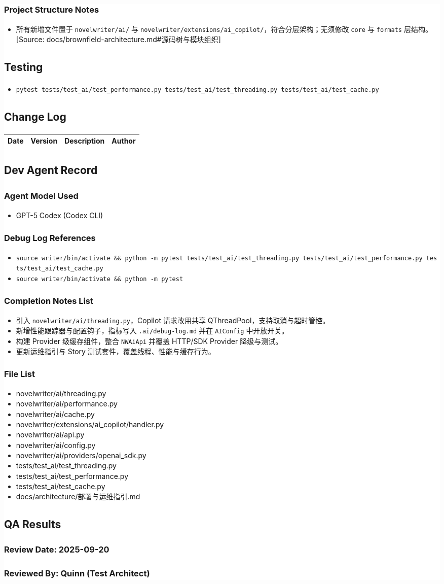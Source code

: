 ### Project Structure Notes
- 所有新增文件置于 `novelwriter/ai/` 与 `novelwriter/extensions/ai_copilot/`，符合分层架构；无须修改 `core` 与 `formats` 层结构。[Source: docs/brownfield-architecture.md#源码树与模块组织]

## Testing
- `pytest tests/test_ai/test_performance.py tests/test_ai/test_threading.py tests/test_ai/test_cache.py`

## Change Log
| Date | Version | Description | Author |
| --- | --- | --- | --- |

## Dev Agent Record
### Agent Model Used
- GPT-5 Codex (Codex CLI)

### Debug Log References
- `source writer/bin/activate && python -m pytest tests/test_ai/test_threading.py tests/test_ai/test_performance.py tests/test_ai/test_cache.py`
- `source writer/bin/activate && python -m pytest`

### Completion Notes List
- 引入 `novelwriter/ai/threading.py`，Copilot 请求改用共享 QThreadPool，支持取消与超时管控。
- 新增性能跟踪器与配置钩子，指标写入 `.ai/debug-log.md` 并在 `AIConfig` 中开放开关。
- 构建 Provider 级缓存组件，整合 `NWAiApi` 并覆盖 HTTP/SDK Provider 降级与测试。
- 更新运维指引与 Story 测试套件，覆盖线程、性能与缓存行为。

### File List
- novelwriter/ai/threading.py
- novelwriter/ai/performance.py
- novelwriter/ai/cache.py
- novelwriter/extensions/ai_copilot/handler.py
- novelwriter/ai/api.py
- novelwriter/ai/config.py
- novelwriter/ai/providers/openai_sdk.py
- tests/test_ai/test_threading.py
- tests/test_ai/test_performance.py
- tests/test_ai/test_cache.py
- docs/architecture/部署与运维指引.md

## QA Results

### Review Date: 2025-09-20

### Reviewed By: Quinn (Test Architect)
